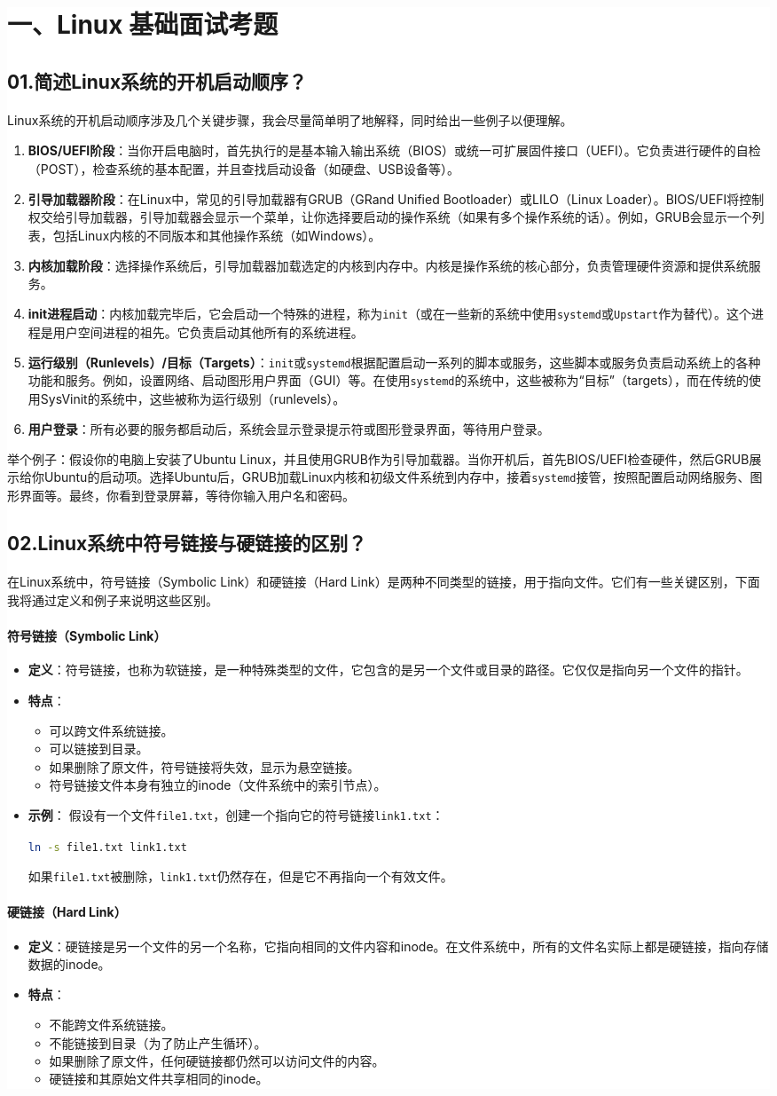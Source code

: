 # 一、Linux 基础面试考题
## 01.简述Linux系统的开机启动顺序？
Linux系统的开机启动顺序涉及几个关键步骤，我会尽量简单明了地解释，同时给出一些例子以便理解。

1. **BIOS/UEFI阶段**：当你开启电脑时，首先执行的是基本输入输出系统（BIOS）或统一可扩展固件接口（UEFI）。它负责进行硬件的自检（POST），检查系统的基本配置，并且查找启动设备（如硬盘、USB设备等）。

2. **引导加载器阶段**：在Linux中，常见的引导加载器有GRUB（GRand Unified Bootloader）或LILO（Linux Loader）。BIOS/UEFI将控制权交给引导加载器，引导加载器会显示一个菜单，让你选择要启动的操作系统（如果有多个操作系统的话）。例如，GRUB会显示一个列表，包括Linux内核的不同版本和其他操作系统（如Windows）。

3. **内核加载阶段**：选择操作系统后，引导加载器加载选定的内核到内存中。内核是操作系统的核心部分，负责管理硬件资源和提供系统服务。

4. **init进程启动**：内核加载完毕后，它会启动一个特殊的进程，称为`init`（或在一些新的系统中使用`systemd`或`Upstart`作为替代）。这个进程是用户空间进程的祖先。它负责启动其他所有的系统进程。

5. **运行级别（Runlevels）/目标（Targets）**：`init`或`systemd`根据配置启动一系列的脚本或服务，这些脚本或服务负责启动系统上的各种功能和服务。例如，设置网络、启动图形用户界面（GUI）等。在使用`systemd`的系统中，这些被称为“目标”（targets），而在传统的使用SysVinit的系统中，这些被称为运行级别（runlevels）。

6. **用户登录**：所有必要的服务都启动后，系统会显示登录提示符或图形登录界面，等待用户登录。

举个例子：假设你的电脑上安装了Ubuntu Linux，并且使用GRUB作为引导加载器。当你开机后，首先BIOS/UEFI检查硬件，然后GRUB展示给你Ubuntu的启动项。选择Ubuntu后，GRUB加载Linux内核和初级文件系统到内存中，接着`systemd`接管，按照配置启动网络服务、图形界面等。最终，你看到登录屏幕，等待你输入用户名和密码。


## 02.Linux系统中符号链接与硬链接的区别？
在Linux系统中，符号链接（Symbolic Link）和硬链接（Hard Link）是两种不同类型的链接，用于指向文件。它们有一些关键区别，下面我将通过定义和例子来说明这些区别。

#### 符号链接（Symbolic Link）

- **定义**：符号链接，也称为软链接，是一种特殊类型的文件，它包含的是另一个文件或目录的路径。它仅仅是指向另一个文件的指针。

- **特点**：

  - 可以跨文件系统链接。
  - 可以链接到目录。
  - 如果删除了原文件，符号链接将失效，显示为悬空链接。
  - 符号链接文件本身有独立的inode（文件系统中的索引节点）。

- **示例**：
  假设有一个文件`file1.txt`，创建一个指向它的符号链接`link1.txt`：

  ```bash
  ln -s file1.txt link1.txt
  ```

  如果`file1.txt`被删除，`link1.txt`仍然存在，但是它不再指向一个有效文件。

#### 硬链接（Hard Link）

- **定义**：硬链接是另一个文件的另一个名称，它指向相同的文件内容和inode。在文件系统中，所有的文件名实际上都是硬链接，指向存储数据的inode。

- **特点**：

  - 不能跨文件系统链接。
  - 不能链接到目录（为了防止产生循环）。
  - 如果删除了原文件，任何硬链接都仍然可以访问文件的内容。
  - 硬链接和其原始文件共享相同的inode。
